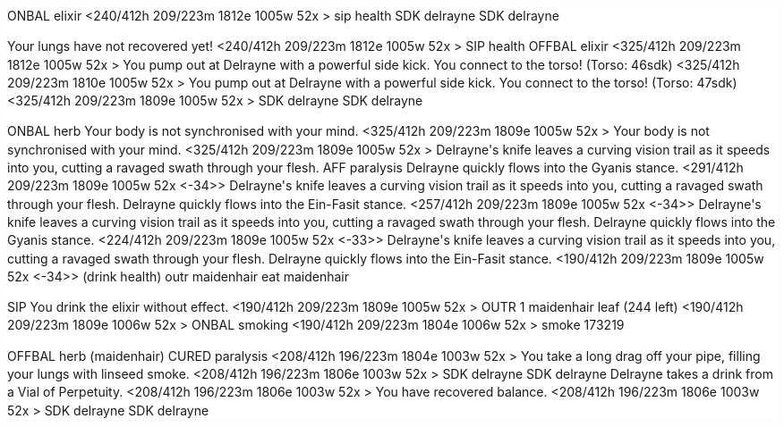 ONBAL elixir
<240/412h 209/223m 1812e 1005w 52x <ebpp> <bdd>> sip health
SDK delrayne
SDK delrayne

Your lungs have not recovered yet!
<240/412h 209/223m 1812e 1005w 52x <ebpp> <bdd>> 
SIP health
OFFBAL elixir
<325/412h 209/223m 1812e 1005w 52x <ebpp> <bdd>> 
You pump out at Delrayne with a powerful side kick.
You connect to the torso! (Torso: 46sdk)
<325/412h 209/223m 1810e 1005w 52x <e-pp> <bdd>> 
You pump out at Delrayne with a powerful side kick.
You connect to the torso! (Torso: 47sdk)
<325/412h 209/223m 1809e 1005w 52x <e-pp> <bdd>> SDK delrayne
SDK delrayne

ONBAL herb
Your body is not synchronised with your mind.
<325/412h 209/223m 1809e 1005w 52x <e-pp> <bdd>> 
Your body is not synchronised with your mind.
<325/412h 209/223m 1809e 1005w 52x <e-pp> <bdd>> 
Delrayne\'s knife leaves a curving vision trail as it speeds into you, cutting a
ravaged swath through your flesh.
AFF paralysis
Delrayne quickly flows into the Gyanis stance.
<291/412h 209/223m 1809e 1005w 52x <e-pp> <bdd> <-34>> 
Delrayne\'s knife leaves a curving vision trail as it speeds into you, cutting a
ravaged swath through your flesh.
Delrayne quickly flows into the Ein-Fasit stance.
<257/412h 209/223m 1809e 1005w 52x <e-pp> <bdd> <-34>> 
Delrayne\'s knife leaves a curving vision trail as it speeds into you, cutting a
ravaged swath through your flesh.
Delrayne quickly flows into the Gyanis stance.
<224/412h 209/223m 1809e 1005w 52x <e-pp> <bdd> <-33>> 
Delrayne\'s knife leaves a curving vision trail as it speeds into you, cutting a
ravaged swath through your flesh.
Delrayne quickly flows into the Ein-Fasit stance.
<190/412h 209/223m 1809e 1005w 52x <e-pp> <bdd> <-34>> (drink health) outr maidenhair
eat maidenhair

SIP 
You drink the elixir without effect.
<190/412h 209/223m 1809e 1005w 52x <e-pp> <bdd>> 
OUTR 1 maidenhair leaf (244 left)
<190/412h 209/223m 1809e 1006w 52x <e-pp> <bdd>> 
ONBAL smoking
<190/412h 209/223m 1804e 1006w 52x <e-pp> <bdd>> smoke 173219

OFFBAL herb (maidenhair)
CURED paralysis
<208/412h 196/223m 1804e 1003w 52x <e-pp> <bdd>> 
You take a long drag off your pipe, filling your lungs with linseed smoke.
<208/412h 196/223m 1806e 1003w 52x <e-pp> <bdd>> 
SDK delrayne
SDK delrayne
Delrayne takes a drink from a Vial of Perpetuity.
<208/412h 196/223m 1806e 1003w 52x <e-pp> <bdd>> 
You have recovered balance.
<208/412h 196/223m 1806e 1003w 52x <ebpp> <bdd>> SDK delrayne
SDK delrayne
